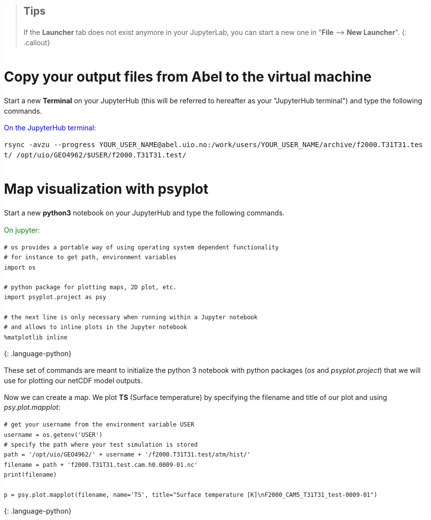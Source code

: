 
> ## Tips
> If the **Launcher** tab does not exist 
> anymore in your JupyterLab, you can start a new one in "**File** --> **New Launcher**".
{: .callout}

# Copy your output files from Abel to the virtual machine

Start a new **Terminal** on your JupyterHub (this will be referred to hereafter as your "JupyterHub terminal") and type the following commands.

<font color="blue">On the JupyterHub terminal:</font>

<pre>rsync -avzu --progress YOUR_USER_NAME@abel.uio.no:/work/users/YOUR_USER_NAME/archive/f2000.T31T31.test/ /opt/uio/GEO4962/$USER/f2000.T31T31.test/
</pre>


# Map visualization with psyplot

Start a new **python3** notebook on your JupyterHub and type the following commands.

<font color="green">On jupyter:</font>

~~~
# os provides a portable way of using operating system dependent functionality
# for instance to get path, environment variables
import os

# python package for plotting maps, 2D plot, etc.
import psyplot.project as psy

# the next line is only necessary when running within a Jupyter notebook
# and allows to inline plots in the Jupyter notebook
%matplotlib inline
~~~
{: .language-python}

These set of commands are meant to initialize the python 3 notebook with python packages (*os* and *psyplot.project*)
that we will use for plotting our netCDF model outputs.

Now we can create a map. We plot **TS** (Surface temperature) by specifying the filename and title of our plot 
and using *psy.plot.mapplot*:

~~~
# get your username from the environment variable USER
username = os.getenv('USER')
# specify the path where your test simulation is stored
path = '/opt/uio/GEO4962/' + username + '/f2000.T31T31.test/atm/hist/'
filename = path + 'f2000.T31T31.test.cam.h0.0009-01.nc'
print(filename)

p = psy.plot.mapplot(filename, name='TS', title="Surface temperature [K]\nF2000_CAM5_T31T31_test-0009-01")
~~~
{: .language-python}
